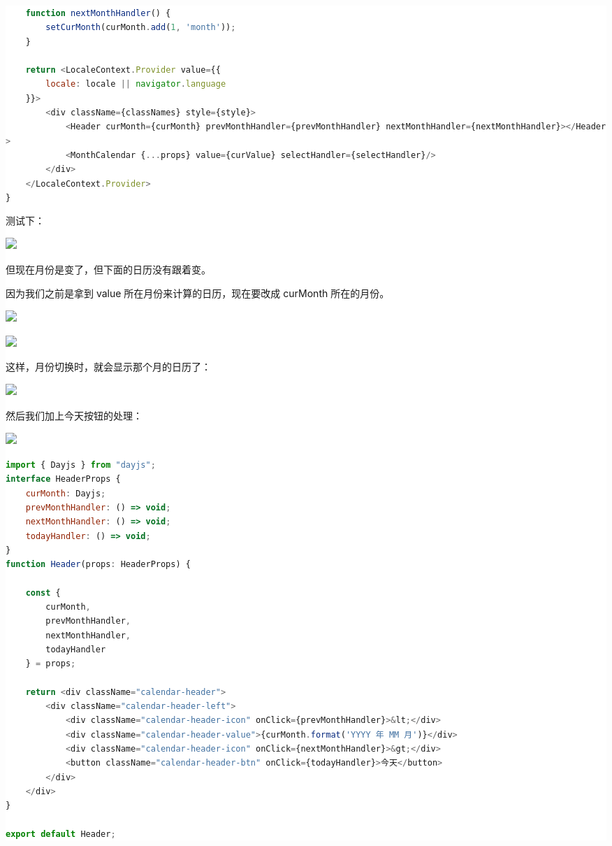 ```javascript
    function nextMonthHandler() {
        setCurMonth(curMonth.add(1, 'month'));
    }

    return <LocaleContext.Provider value={{
        locale: locale || navigator.language
    }}>
        <div className={classNames} style={style}>
            <Header curMonth={curMonth} prevMonthHandler={prevMonthHandler} nextMonthHandler={nextMonthHandler}></Header>
            <MonthCalendar {...props} value={curValue} selectHandler={selectHandler}/>
        </div>
    </LocaleContext.Provider>
}
```

测试下：

![](https://raw.githubusercontent.com/star8085/picture/main/images/2025/react通过秘籍/1737556529015-ed079a76ffc14ccfab0c256ee9bccb9dtplv-k3u1fbpfcp-jj-mark0000q75.imagew1956h1112s178900egiff38bfdfdfd)

但现在月份是变了，但下面的日历没有跟着变。

因为我们之前是拿到 value 所在月份来计算的日历，现在要改成 curMonth 所在的月份。

![](https://raw.githubusercontent.com/star8085/picture/main/images/2025/react通过秘籍/1737556531026-a378ba80c565474c8b188965af6ce384tplv-k3u1fbpfcp-jj-mark0000q75.imagew1364h664s159426epngb1f1f1f)

![](https://raw.githubusercontent.com/star8085/picture/main/images/2025/react通过秘籍/1737556532826-32e78e080b764d96b23d1d6926cb6026tplv-k3u1fbpfcp-jj-mark0000q75.imagew968h716s124515epngb1f1f1f)

这样，月份切换时，就会显示那个月的日历了：

![](https://raw.githubusercontent.com/star8085/picture/main/images/2025/react通过秘籍/1737556534232-283b867cb36e4bce8b60ef3939806c8ftplv-k3u1fbpfcp-jj-mark0000q75.imagew1996h1112s212853egiff29bfdfdfd)

然后我们加上今天按钮的处理：

![](https://raw.githubusercontent.com/star8085/picture/main/images/2025/react通过秘籍/1737556536744-72a775402c054141ace51916f711afb3tplv-k3u1fbpfcp-jj-mark0000q75.imagew1410h1004s235489epngb1f1f1f)

```javascript
import { Dayjs } from "dayjs";
interface HeaderProps {
    curMonth: Dayjs;
    prevMonthHandler: () => void;
    nextMonthHandler: () => void;
    todayHandler: () => void;
}
function Header(props: HeaderProps) {

    const {
        curMonth,
        prevMonthHandler,
        nextMonthHandler,
        todayHandler
    } = props;

    return <div className="calendar-header">
        <div className="calendar-header-left">
            <div className="calendar-header-icon" onClick={prevMonthHandler}>&lt;</div>
            <div className="calendar-header-value">{curMonth.format('YYYY 年 MM 月')}</div>
            <div className="calendar-header-icon" onClick={nextMonthHandler}>&gt;</div>
            <button className="calendar-header-btn" onClick={todayHandler}>今天</button>
        </div>
    </div>
}

export default Header;
```
